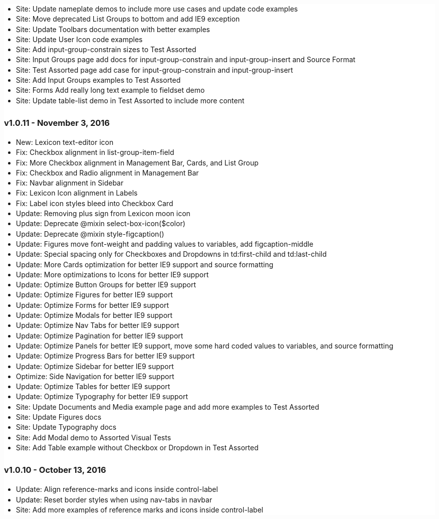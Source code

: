* Site: Update nameplate demos to include more use cases and update code examples
* Site: Move deprecated List Groups to bottom and add IE9 exception
* Site: Update Toolbars documentation with better examples
* Site: Update User Icon code examples
* Site: Add input-group-constrain sizes to Test Assorted
* Site: Input Groups page add docs for input-group-constrain and input-group-insert and Source Format
* Site: Test Assorted page add case for input-group-constrain and input-group-insert
* Site: Add Input Groups examples to Test Assorted
* Site: Forms Add really long text example to fieldset demo
* Site: Update table-list demo in Test Assorted to include more content

### v1.0.11 - November 3, 2016
* New: Lexicon text-editor icon
* Fix: Checkbox alignment in list-group-item-field
* Fix: More Checkbox alignment in Management Bar, Cards, and List Group
* Fix: Checkbox and Radio alignment in Management Bar
* Fix: Navbar alignment in Sidebar
* Fix: Lexicon Icon alignment in Labels
* Fix: Label icon styles bleed into Checkbox Card
* Update: Removing plus sign from Lexicon moon icon
* Update: Deprecate @mixin select-box-icon($color)
* Update: Deprecate @mixin style-figcaption()
* Update: Figures move font-weight and padding values to variables, add figcaption-middle
* Update: Special spacing only for Checkboxes and Dropdowns in td:first-child and td:last-child
* Update: More Cards optimization for better IE9 support and source formatting
* Update: More optimizations to Icons for better IE9 support
* Update: Optimize Button Groups for better IE9 support
* Update: Optimize Figures for better IE9 support
* Update: Optimize Forms for better IE9 support
* Update: Optimize Modals for better IE9 support
* Update: Optimize Nav Tabs for better IE9 support
* Update: Optimize Pagination for better IE9 support
* Update: Optimize Panels for better IE9 support, move some hard coded values to variables, and source formatting
* Update: Optimize Progress Bars for better IE9 support
* Update: Optimize Sidebar for better IE9 support
* Optimize: Side Navigation for better IE9 support
* Update: Optimize Tables for better IE9 support
* Update: Optimize Typography for better IE9 support
* Site: Update Documents and Media example page and add more examples to Test Assorted
* Site: Update Figures docs
* Site: Update Typography docs
* Site: Add Modal demo to Assorted Visual Tests
* Site: Add Table example without Checkbox or Dropdown in Test Assorted

### v1.0.10 - October 13, 2016
* Update: Align reference-marks and icons inside control-label
* Update: Reset border styles when using nav-tabs in navbar
* Site: Add more examples of reference marks and icons inside control-label
